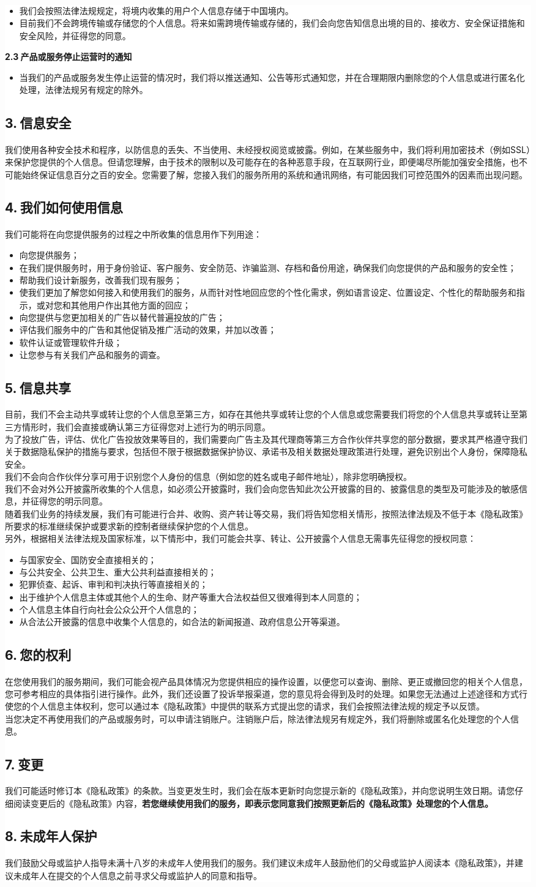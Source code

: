 - 我们会按照法律法规规定，将境内收集的用户个人信息存储于中国境内。
- 目前我们不会跨境传输或存储您的个人信息。将来如需跨境传输或存储的，我们会向您告知信息出境的目的、接收方、安全保证措施和安全风险，并征得您的同意。

**2.3 产品或服务停止运营时的通知**

- 当我们的产品或服务发生停止运营的情况时，我们将以推送通知、公告等形式通知您，并在合理期限内删除您的个人信息或进行匿名化处理，法律法规另有规定的除外。
## 3. 信息安全
我们使用各种安全技术和程序，以防信息的丢失、不当使用、未经授权阅览或披露。例如，在某些服务中，我们将利用加密技术（例如SSL）来保护您提供的个人信息。但请您理解，由于技术的限制以及可能存在的各种恶意手段，在互联网行业，即便竭尽所能加强安全措施，也不可能始终保证信息百分之百的安全。您需要了解，您接入我们的服务所用的系统和通讯网络，有可能因我们可控范围外的因素而出现问题。
## 4. 我们如何使用信息
我们可能将在向您提供服务的过程之中所收集的信息用作下列用途：

- 向您提供服务；
- 在我们提供服务时，用于身份验证、客户服务、安全防范、诈骗监测、存档和备份用途，确保我们向您提供的产品和服务的安全性；
- 帮助我们设计新服务，改善我们现有服务；
- 使我们更加了解您如何接入和使用我们的服务，从而针对性地回应您的个性化需求，例如语言设定、位置设定、个性化的帮助服务和指示，或对您和其他用户作出其他方面的回应；
- 向您提供与您更加相关的广告以替代普遍投放的广告；
- 评估我们服务中的广告和其他促销及推广活动的效果，并加以改善；
- 软件认证或管理软件升级；
- 让您参与有关我们产品和服务的调查。
## 5. 信息共享
目前，我们不会主动共享或转让您的个人信息至第三方，如存在其他共享或转让您的个人信息或您需要我们将您的个人信息共享或转让至第三方情形时，我们会直接或确认第三方征得您对上述行为的明示同意。<br />为了投放广告，评估、优化广告投放效果等目的，我们需要向广告主及其代理商等第三方合作伙伴共享您的部分数据，要求其严格遵守我们关于数据隐私保护的措施与要求，包括但不限于根据数据保护协议、承诺书及相关数据处理政策进行处理，避免识别出个人身份，保障隐私安全。<br />我们不会向合作伙伴分享可用于识别您个人身份的信息（例如您的姓名或电子邮件地址），除非您明确授权。<br />我们不会对外公开披露所收集的个人信息，如必须公开披露时，我们会向您告知此次公开披露的目的、披露信息的类型及可能涉及的敏感信息，并征得您的明示同意。<br />随着我们业务的持续发展，我们有可能进行合并、收购、资产转让等交易，我们将告知您相关情形，按照法律法规及不低于本《隐私政策》所要求的标准继续保护或要求新的控制者继续保护您的个人信息。<br />另外，根据相关法律法规及国家标准，以下情形中，我们可能会共享、转让、公开披露个人信息无需事先征得您的授权同意：

- 与国家安全、国防安全直接相关的；
- 与公共安全、公共卫生、重大公共利益直接相关的；
- 犯罪侦查、起诉、审判和判决执行等直接相关的；
- 出于维护个人信息主体或其他个人的生命、财产等重大合法权益但又很难得到本人同意的；
- 个人信息主体自行向社会公众公开个人信息的；
- 从合法公开披露的信息中收集个人信息的，如合法的新闻报道、政府信息公开等渠道。
## 6. 您的权利
在您使用我们的服务期间，我们可能会视产品具体情况为您提供相应的操作设置，以便您可以查询、删除、更正或撤回您的相关个人信息，您可参考相应的具体指引进行操作。此外，我们还设置了投诉举报渠道，您的意见将会得到及时的处理。如果您无法通过上述途径和方式行使您的个人信息主体权利，您可以通过本《隐私政策》中提供的联系方式提出您的请求，我们会按照法律法规的规定予以反馈。<br />当您决定不再使用我们的产品或服务时，可以申请注销账户。注销账户后，除法律法规另有规定外，我们将删除或匿名化处理您的个人信息。
## 7. 变更
我们可能适时修订本《隐私政策》的条款。当变更发生时，我们会在版本更新时向您提示新的《隐私政策》，并向您说明生效日期。请您仔细阅读变更后的《隐私政策》内容，**若您继续使用我们的服务，即表示您同意我们按照更新后的《隐私政策》处理您的个人信息。**
## 8. 未成年人保护
我们鼓励父母或监护人指导未满十八岁的未成年人使用我们的服务。我们建议未成年人鼓励他们的父母或监护人阅读本《隐私政策》，并建议未成年人在提交的个人信息之前寻求父母或监护人的同意和指导。
